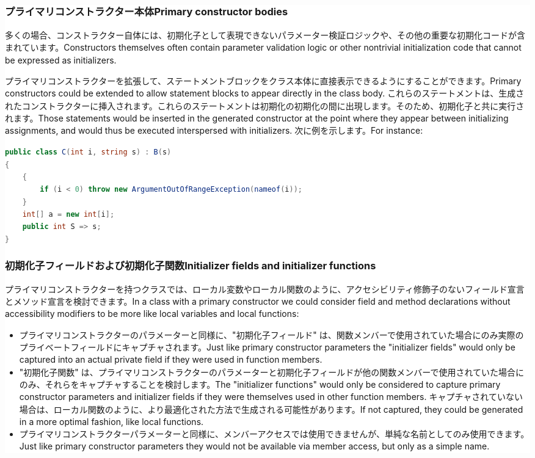### <a name="primary-constructor-bodies"></a><span data-ttu-id="c52b3-167">プライマリコンストラクター本体</span><span class="sxs-lookup"><span data-stu-id="c52b3-167">Primary constructor bodies</span></span>

<span data-ttu-id="c52b3-168">多くの場合、コンストラクター自体には、初期化子として表現できないパラメーター検証ロジックや、その他の重要な初期化コードが含まれています。</span><span class="sxs-lookup"><span data-stu-id="c52b3-168">Constructors themselves often contain parameter validation logic or other nontrivial initialization code that cannot be expressed as initializers.</span></span>

<span data-ttu-id="c52b3-169">プライマリコンストラクターを拡張して、ステートメントブロックをクラス本体に直接表示できるようにすることができます。</span><span class="sxs-lookup"><span data-stu-id="c52b3-169">Primary constructors could be extended to allow statement blocks to appear directly in the class body.</span></span> <span data-ttu-id="c52b3-170">これらのステートメントは、生成されたコンストラクターに挿入されます。これらのステートメントは初期化の初期化の間に出現します。そのため、初期化子と共に実行されます。</span><span class="sxs-lookup"><span data-stu-id="c52b3-170">Those statements would be inserted in the generated constructor at the point where they appear between initializing assignments, and would thus be executed interspersed with initializers.</span></span> <span data-ttu-id="c52b3-171">次に例を示します。</span><span class="sxs-lookup"><span data-stu-id="c52b3-171">For instance:</span></span>

``` c#
public class C(int i, string s) : B(s)
{
    {
        if (i < 0) throw new ArgumentOutOfRangeException(nameof(i));
    }
    int[] a = new int[i];
    public int S => s;
}
```

### <a name="initializer-fields-and-initializer-functions"></a><span data-ttu-id="c52b3-172">初期化子フィールドおよび初期化子関数</span><span class="sxs-lookup"><span data-stu-id="c52b3-172">Initializer fields and initializer functions</span></span>

<span data-ttu-id="c52b3-173">プライマリコンストラクターを持つクラスでは、ローカル変数やローカル関数のように、アクセシビリティ修飾子のないフィールド宣言とメソッド宣言を検討できます。</span><span class="sxs-lookup"><span data-stu-id="c52b3-173">In a class with a primary constructor we could consider field and method declarations without accessibility modifiers to be more like local variables and local functions:</span></span>

* <span data-ttu-id="c52b3-174">プライマリコンストラクターのパラメーターと同様に、"初期化子フィールド" は、関数メンバーで使用されていた場合にのみ実際のプライベートフィールドにキャプチャされます。</span><span class="sxs-lookup"><span data-stu-id="c52b3-174">Just like primary constructor parameters the "initializer fields" would only be captured into an actual private field if they were used in function members.</span></span>
* <span data-ttu-id="c52b3-175">"初期化子関数" は、プライマリコンストラクターのパラメーターと初期化子フィールドが他の関数メンバーで使用されていた場合にのみ、それらをキャプチャすることを検討します。</span><span class="sxs-lookup"><span data-stu-id="c52b3-175">The "initializer functions" would only be considered to capture primary constructor parameters and initializer fields if they were themselves used in other function members.</span></span> <span data-ttu-id="c52b3-176">キャプチャされていない場合は、ローカル関数のように、より最適化された方法で生成される可能性があります。</span><span class="sxs-lookup"><span data-stu-id="c52b3-176">If not captured, they could be generated in a more optimal fashion, like local functions.</span></span>
* <span data-ttu-id="c52b3-177">プライマリコンストラクターパラメーターと同様に、メンバーアクセスでは使用できませんが、単純な名前としてのみ使用できます。</span><span class="sxs-lookup"><span data-stu-id="c52b3-177">Just like primary constructor parameters they would not be available via member access, but only as a simple name.</span></span>


[summary]: #summary
[motivation]: #motivation
[design]: #detailed-design
[drawbacks]: #drawbacks
[alternatives]: #alternatives
[extensions]: #possible-extensions